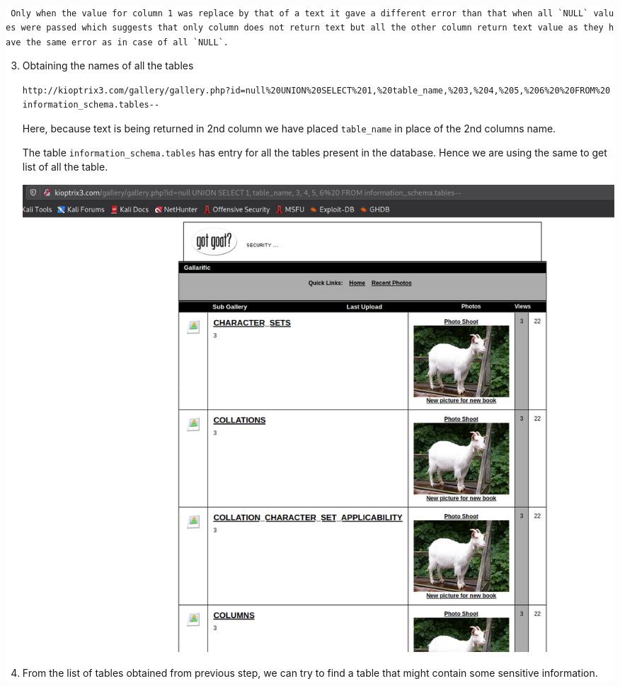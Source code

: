      Only when the value for column 1 was replace by that of a text it gave a different error than that when all `NULL` values were passed which suggests that only column does not return text but all the other column return text value as they have the same error as in case of all `NULL`.

3. Obtaining the names of all the tables

   ```
   http://kioptrix3.com/gallery/gallery.php?id=null%20UNION%20SELECT%201,%20table_name,%203,%204,%205,%206%20%20FROM%20information_schema.tables--
   ```

   Here, because text is being returned in 2nd column we have placed `table_name` in place of the 2nd columns name. 

   The table `information_schema.tables` has entry for all the tables present in the database. Hence we are using the same to get list of all the table.

   ![tables_list](./.images/tables_list.png)

4. From the list of tables obtained from previous step, we can try to find a table that might contain some sensitive information. 
